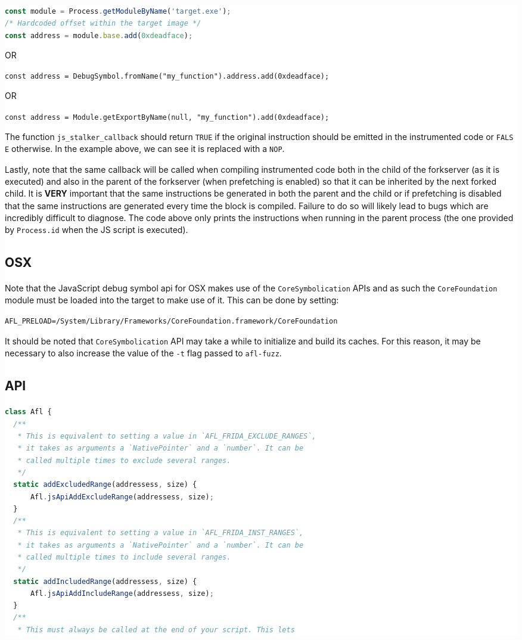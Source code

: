 ```js
const module = Process.getModuleByName('target.exe');
/* Hardcoded offset within the target image */
const address = module.base.add(0xdeadface);
```

OR

```
const address = DebugSymbol.fromName("my_function").address.add(0xdeadface);
```

OR

```
const address = Module.getExportByName(null, "my_function").add(0xdeadface);
```

The function `js_stalker_callback` should return `TRUE` if the original
instruction should be emitted in the instrumented code or `FALSE` otherwise. In
the example above, we can see it is replaced with a `NOP`.

Lastly, note that the same callback will be called when compiling instrumented
code both in the child of the forkserver (as it is executed) and also in the
parent of the forkserver (when prefetching is enabled) so that it can be
inherited by the next forked child. It is **VERY** important that the same
instructions be generated in both the parent and the child or if prefetching is
disabled that the same instructions are generated every time the block is
compiled. Failure to do so will likely lead to bugs which are incredibly
difficult to diagnose. The code above only prints the instructions when running
in the parent process (the one provided by `Process.id` when the JS script is
executed).

## OSX

Note that the JavaScript debug symbol api for OSX makes use of the
`CoreSymbolication` APIs and as such the `CoreFoundation` module must be loaded
into the target to make use of it. This can be done by setting:

```
AFL_PRELOAD=/System/Library/Frameworks/CoreFoundation.framework/CoreFoundation
```

It should be noted that `CoreSymbolication` API may take a while to initialize
and build its caches. For this reason, it may be necessary to also increase the
value of the `-t` flag passed to `afl-fuzz`.

## API

```js
class Afl {
  /**
   * This is equivalent to setting a value in `AFL_FRIDA_EXCLUDE_RANGES`,
   * it takes as arguments a `NativePointer` and a `number`. It can be
   * called multiple times to exclude several ranges.
   */
  static addExcludedRange(addressess, size) {
      Afl.jsApiAddExcludeRange(addressess, size);
  }
  /**
   * This is equivalent to setting a value in `AFL_FRIDA_INST_RANGES`,
   * it takes as arguments a `NativePointer` and a `number`. It can be
   * called multiple times to include several ranges.
   */
  static addIncludedRange(addressess, size) {
      Afl.jsApiAddIncludeRange(addressess, size);
  }
  /**
   * This must always be called at the end of your script. This lets
```